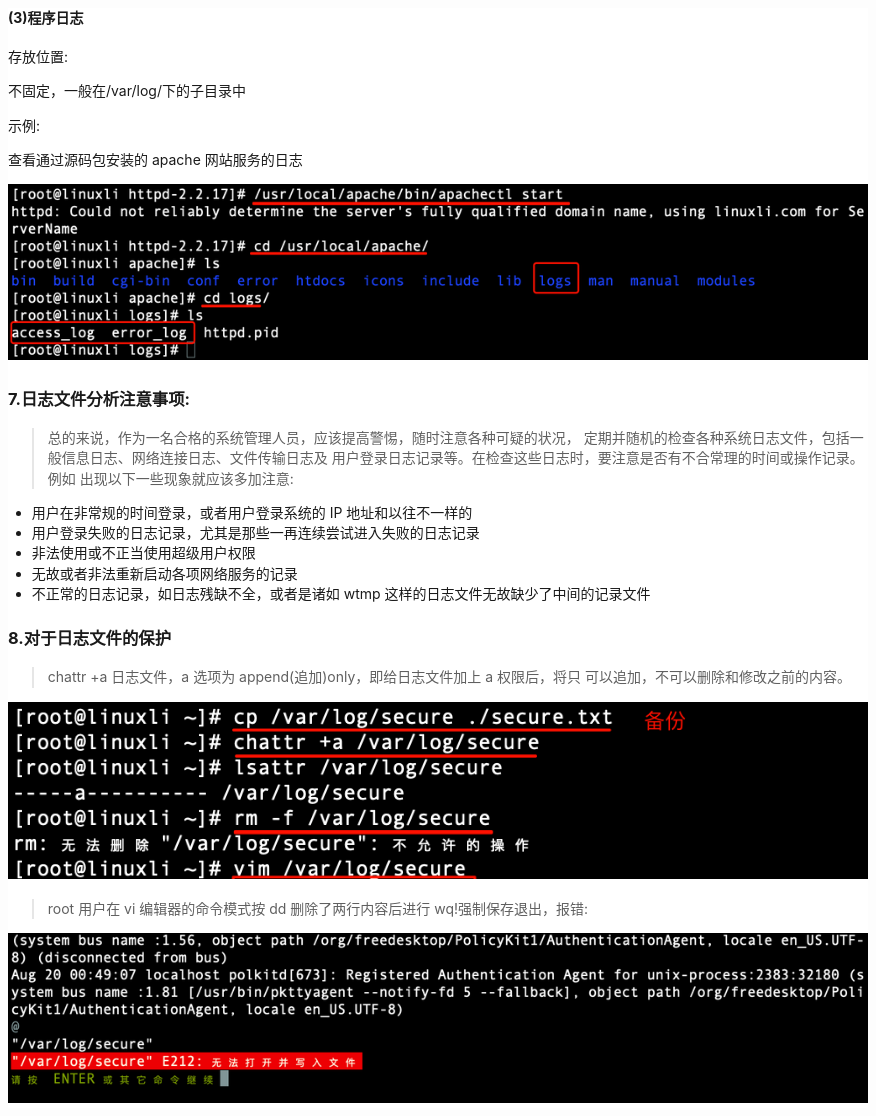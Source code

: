 #### (3)程序日志

存放位置:

不固定，一般在/var/log/下的子目录中

示例:

查看通过源码包安装的 apache 网站服务的日志

![](/images/posts/Linux-系统管理/Linux-系统管理13-文件系统与日志/29.png)

### 7.日志文件分析注意事项:

> 总的来说，作为一名合格的系统管理人员，应该提高警惕，随时注意各种可疑的状况， 定期并随机的检查各种系统日志文件，包括一般信息日志、网络连接日志、文件传输日志及 用户登录日志记录等。在检查这些日志时，要注意是否有不合常理的时间或操作记录。例如 出现以下一些现象就应该多加注意:

- 用户在非常规的时间登录，或者用户登录系统的 IP 地址和以往不一样的
- 用户登录失败的日志记录，尤其是那些一再连续尝试进入失败的日志记录
- 非法使用或不正当使用超级用户权限
- 无故或者非法重新启动各项网络服务的记录
- 不正常的日志记录，如日志残缺不全，或者是诸如 wtmp 这样的日志文件无故缺少了中间的记录文件

### 8.对于日志文件的保护

> chattr +a 日志文件，a 选项为 append(追加)only，即给日志文件加上 a 权限后，将只 可以追加，不可以删除和修改之前的内容。

![](/images/posts/Linux-系统管理/Linux-系统管理13-文件系统与日志/30.png)

> root 用户在 vi 编辑器的命令模式按 dd 删除了两行内容后进行 wq!强制保存退出，报错:

![](/images/posts/Linux-系统管理/Linux-系统管理13-文件系统与日志/31.png)
